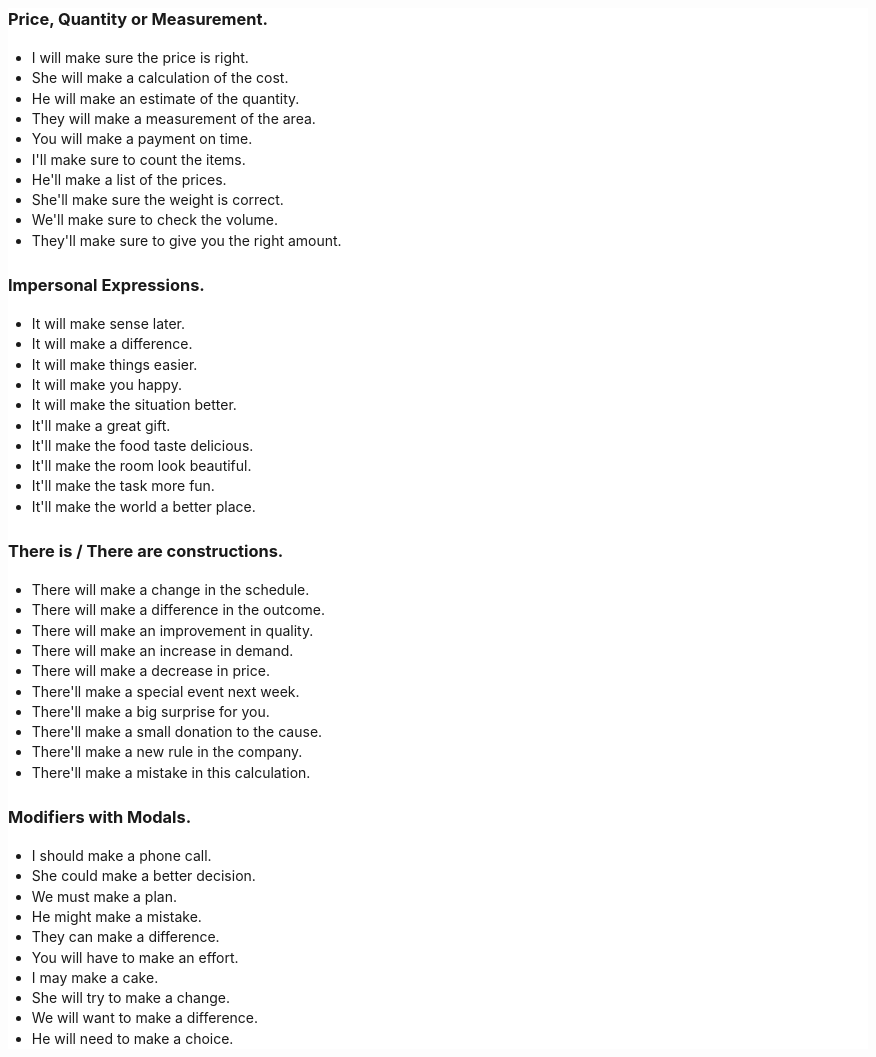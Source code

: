 ### Price, Quantity or Measurement.

*   I will make sure the price is right.
*   She will make a calculation of the cost.
*   He will make an estimate of the quantity.
*   They will make a measurement of the area.
*   You will make a payment on time.
*   I'll make sure to count the items.
*   He'll make a list of the prices.
*   She'll make sure the weight is correct.
*   We'll make sure to check the volume.
*   They'll make sure to give you the right amount.

### Impersonal Expressions.

*   It will make sense later.
*   It will make a difference.
*   It will make things easier.
*   It will make you happy.
*   It will make the situation better.
*   It'll make a great gift.
*   It'll make the food taste delicious.
*   It'll make the room look beautiful.
*   It'll make the task more fun.
*   It'll make the world a better place.

### There is / There are constructions.

*   There will make a change in the schedule.
*   There will make a difference in the outcome.
*   There will make an improvement in quality.
*   There will make an increase in demand.
*   There will make a decrease in price.
*   There'll make a special event next week.
*   There'll make a big surprise for you.
*   There'll make a small donation to the cause.
*   There'll make a new rule in the company.
*   There'll make a mistake in this calculation.

### Modifiers with Modals.

*   I should make a phone call.
*   She could make a better decision.
*   We must make a plan.
*   He might make a mistake.
*   They can make a difference.
*   You will have to make an effort.
*   I may make a cake.
*   She will try to make a change.
*   We will want to make a difference.
*   He will need to make a choice.
